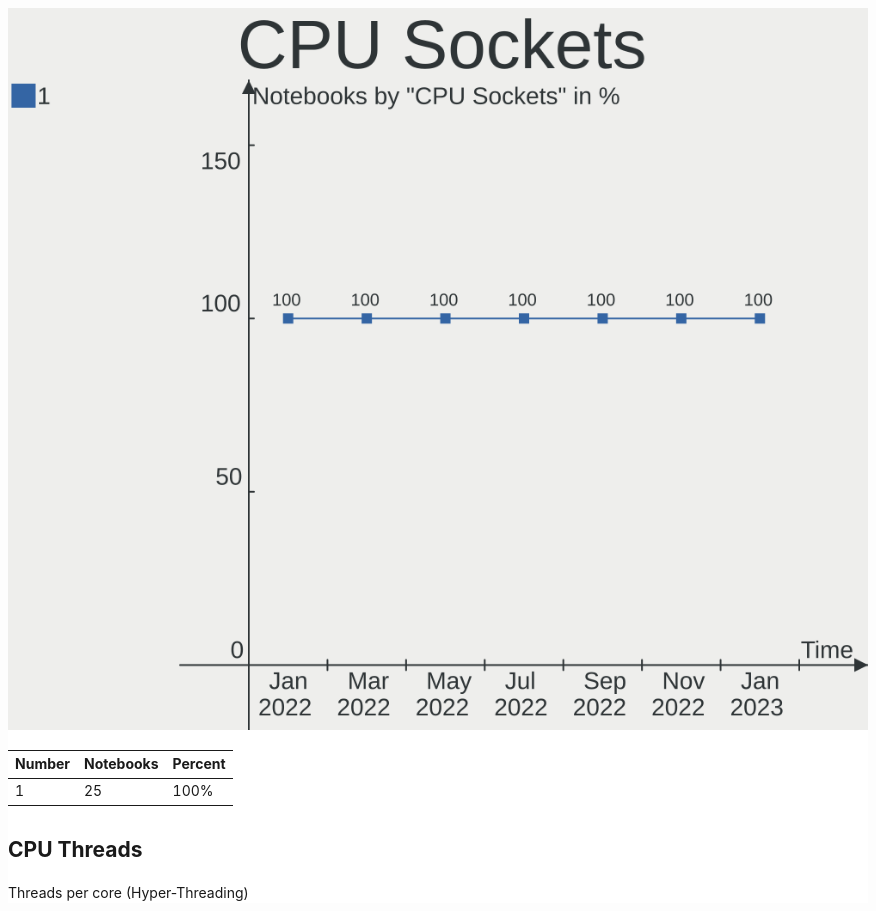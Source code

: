 ![CPU Sockets](./images/line_chart/cpu_sockets.svg)

| Number | Notebooks | Percent |
|--------|-----------|---------|
| 1      | 25        | 100%    |

CPU Threads
-----------

Threads per core (Hyper-Threading)
